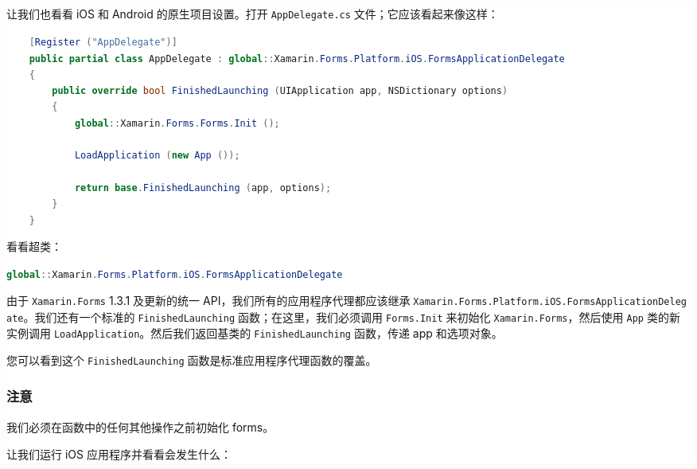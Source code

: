 让我们也看看 iOS 和 Android 的原生项目设置。打开 `AppDelegate.cs` 文件；它应该看起来像这样：

```cs
    [Register ("AppDelegate")] 
    public partial class AppDelegate : global::Xamarin.Forms.Platform.iOS.FormsApplicationDelegate 
    { 
        public override bool FinishedLaunching (UIApplication app, NSDictionary options) 
        { 
            global::Xamarin.Forms.Forms.Init (); 

            LoadApplication (new App ()); 

            return base.FinishedLaunching (app, options); 
        } 
    } 

```

看看超类：

```cs
global::Xamarin.Forms.Platform.iOS.FormsApplicationDelegate 

```

由于 `Xamarin.Forms` 1.3.1 及更新的统一 API，我们所有的应用程序代理都应该继承 `Xamarin.Forms.Platform.iOS.FormsApplicationDelegate`。我们还有一个标准的 `FinishedLaunching` 函数；在这里，我们必须调用 `Forms.Init` 来初始化 `Xamarin.Forms`，然后使用 `App` 类的新实例调用 `LoadApplication`。然后我们返回基类的 `FinishedLaunching` 函数，传递 app 和选项对象。

您可以看到这个 `FinishedLaunching` 函数是标准应用程序代理函数的覆盖。

### 注意

我们必须在函数中的任何其他操作之前初始化 forms。

让我们运行 iOS 应用程序并看看会发生什么：
